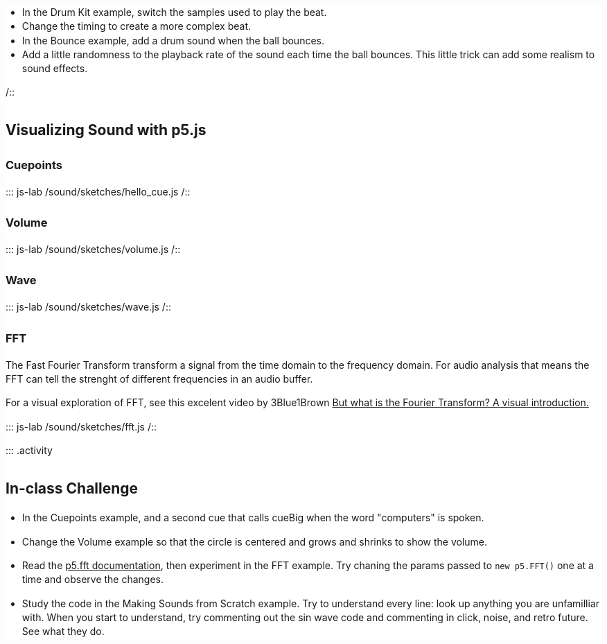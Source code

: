 - In the Drum Kit example, switch the samples used to play the beat.
- Change the timing to create a more complex beat.
- In the Bounce example, add a drum sound when the ball bounces.
- Add a little randomness to the playback rate of the sound each time the ball bounces. This little trick can add some realism to sound effects.

/::

## Visualizing Sound with p5.js

### Cuepoints

::: js-lab
/sound/sketches/hello_cue.js
/::

### Volume

::: js-lab
/sound/sketches/volume.js
/::

### Wave

::: js-lab
/sound/sketches/wave.js
/::

### FFT

The Fast Fourier Transform transform a signal from the time domain to the frequency domain. For audio analysis that means the FFT can tell the strenght of different frequencies in an audio buffer.

For a visual exploration of FFT, see this excelent video by 3Blue1Brown [But what is the Fourier Transform? A visual introduction.](https://www.youtube.com/watch?v=spUNpyF58BY)

::: js-lab
/sound/sketches/fft.js
/::

::: .activity

## In-class Challenge

- In the Cuepoints example, and a second cue that calls cueBig when the word "computers" is spoken.

- Change the Volume example so that the circle is centered and grows and shrinks to show the volume.

- Read the [p5.fft documentation](https://p5js.org/reference/#/p5.FFT), then experiment in the FFT example. Try chaning the params passed to `new p5.FFT()` one at a time and observe the changes.

- Study the code in the Making Sounds from Scratch example. Try to understand every line: look up anything you are unfamilliar with. When you start to understand, try commenting out the sin wave code and commenting in click, noise, and retro future. See what they do.
